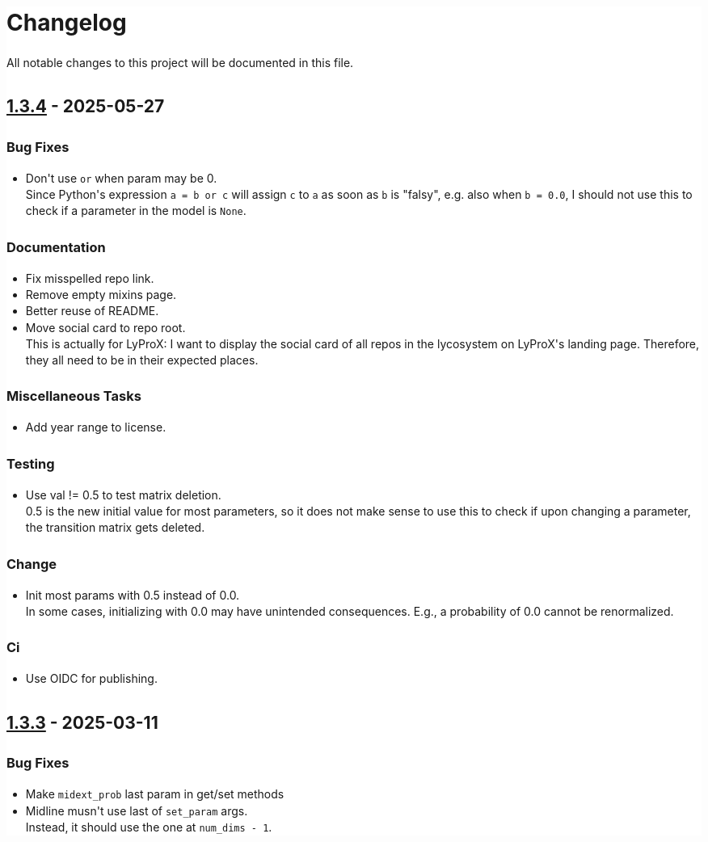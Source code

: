 # Changelog

All notable changes to this project will be documented in this file.

## [1.3.4] - 2025-05-27

### Bug Fixes

- Don't use `or` when param may be 0.\
  Since Python's expression `a = b or c` will assign `c` to `a` as soon as
  `b` is "falsy", e.g. also when `b = 0.0`, I should not use this to check
  if a parameter in the model is `None`.

### Documentation

- Fix misspelled repo link.
- Remove empty mixins page.
- Better reuse of README.
- Move social card to repo root.\
  This is actually for LyProX: I want to display the social card of all
  repos in the lycosystem on LyProX's landing page. Therefore, they all
  need to be in their expected places.

### Miscellaneous Tasks

- Add year range to license.

### Testing

- Use val != 0.5 to test matrix deletion.\
  0.5 is the new initial value for most parameters, so it does not make
  sense to use this to check if upon changing a parameter, the transition
  matrix gets deleted.

### Change

- Init most params with 0.5 instead of 0.0.\
  In some cases, initializing with 0.0 may have unintended consequences.
  E.g., a probability of 0.0 cannot be renormalized.

### Ci

- Use OIDC for publishing.

## [1.3.3] - 2025-03-11

### Bug Fixes

- Make `midext_prob` last param in get/set methods
- Midline musn't use last of `set_param` args.\
  Instead, it should use the one at `num_dims - 1`.


[partials]: https://docs.python.org/3.10/library/functools.html#functools.partial
[composite pattern]: https://refactoring.guru/design-patterns/composite
[1.3.4]: https://github.com/rmnldwg/lymph/compare/1.3.3...1.3.4
[1.3.3]: https://github.com/rmnldwg/lymph/compare/1.3.2...1.3.3
[1.3.2]: https://github.com/rmnldwg/lymph/compare/1.3.1...1.3.2
[1.3.1]: https://github.com/rmnldwg/lymph/compare/1.3.0...1.3.1
[1.3.0]: https://github.com/rmnldwg/lymph/compare/1.2.3...1.3.0
[1.2.3]: https://github.com/rmnldwg/lymph/compare/1.2.2...1.2.3
[1.2.2]: https://github.com/rmnldwg/lymph/compare/1.2.1...1.2.2
[1.2.1]: https://github.com/rmnldwg/lymph/compare/1.2.0...1.2.1
[1.2.0]: https://github.com/rmnldwg/lymph/compare/1.1.0...1.2.0
[1.1.0]: https://github.com/rmnldwg/lymph/compare/1.0.0...1.1.0
[1.0.0]: https://github.com/rmnldwg/lymph/compare/1.0.0.rc2...1.0.0
[1.0.0.rc2]: https://github.com/rmnldwg/lymph/compare/1.0.0.rc1...1.0.0.rc2
[1.0.0.rc1]: https://github.com/rmnldwg/lymph/compare/1.0.0.a6...1.0.0.rc1
[1.0.0.a6]: https://github.com/rmnldwg/lymph/compare/1.0.0.a5...1.0.0.a6
[1.0.0.a5]: https://github.com/rmnldwg/lymph/compare/1.0.0.a4...1.0.0.a5
[1.0.0.a4]: https://github.com/rmnldwg/lymph/compare/1.0.0.a3...1.0.0.a4
[1.0.0.a3]: https://github.com/rmnldwg/lymph/compare/1.0.0.a2...1.0.0.a3
[1.0.0.a2]: https://github.com/rmnldwg/lymph/compare/1.0.0.a1...1.0.0.a2
[1.0.0.a1]: https://github.com/rmnldwg/lymph/compare/1.0.0.a0...1.0.0.a1
[1.0.0.a0]: https://github.com/rmnldwg/lymph/compare/0.4.3...1.0.0.a0
[0.4.3]: https://github.com/rmnldwg/lymph/compare/0.4.2...0.4.3
[0.4.2]: https://github.com/rmnldwg/lymph/compare/0.4.1...0.4.2
[0.4.1]: https://github.com/rmnldwg/lymph/compare/0.4.0...0.4.1
[0.4.0]: https://github.com/rmnldwg/lymph/compare/0.3.10...0.4.0
[#95]: https://github.com/rmnldwg/lymph/issues/95
[#88]: https://github.com/rmnldwg/lymph/issues/88
[#87]: https://github.com/rmnldwg/lymph/issues/87
[#85]: https://github.com/rmnldwg/lymph/issues/85
[#80]: https://github.com/rmnldwg/lymph/issues/80
[#79]: https://github.com/rmnldwg/lymph/issues/79
[#77]: https://github.com/rmnldwg/lymph/issues/77
[#74]: https://github.com/rmnldwg/lymph/issues/74
[#72]: https://github.com/rmnldwg/lymph/issues/72
[#69]: https://github.com/rmnldwg/lymph/issues/69
[#68]: https://github.com/rmnldwg/lymph/issues/68
[#65]: https://github.com/rmnldwg/lymph/issues/65
[#64]: https://github.com/rmnldwg/lymph/issues/64
[#62]: https://github.com/rmnldwg/lymph/issues/62
[#61]: https://github.com/rmnldwg/lymph/issues/61
[#60]: https://github.com/rmnldwg/lymph/issues/60
[#57]: https://github.com/rmnldwg/lymph/issues/57
[#56]: https://github.com/rmnldwg/lymph/issues/56
[#53]: https://github.com/rmnldwg/lymph/issues/53
[#46]: https://github.com/rmnldwg/lymph/issues/46
[#45]: https://github.com/rmnldwg/lymph/issues/45
[#42]: https://github.com/rmnldwg/lymph/issues/42
[#41]: https://github.com/rmnldwg/lymph/issues/41
[#40]: https://github.com/rmnldwg/lymph/issues/40
[#38]: https://github.com/rmnldwg/lymph/issues/38
[ruff]: https://astral.sh/ruff
[pytest]: https://docs.pytest.org/en/stable/